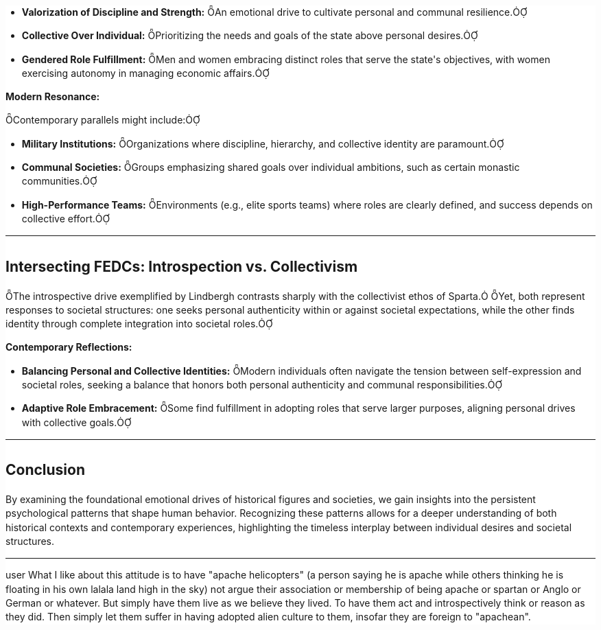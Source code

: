 - **Valorization of Discipline and Strength:** An emotional drive to cultivate personal and communal resilience.

- **Collective Over Individual:** Prioritizing the needs and goals of the state above personal desires.

- **Gendered Role Fulfillment:** Men and women embracing distinct roles that serve the state's objectives, with women exercising autonomy in managing economic affairs.

**Modern Resonance:**

Contemporary parallels might include:

- **Military Institutions:** Organizations where discipline, hierarchy, and collective identity are paramount.

- **Communal Societies:** Groups emphasizing shared goals over individual ambitions, such as certain monastic communities.

- **High-Performance Teams:** Environments (e.g., elite sports teams) where roles are clearly defined, and success depends on collective effort.

---

## **Intersecting FEDCs: Introspection vs. Collectivism**

The introspective drive exemplified by Lindbergh contrasts sharply with the collectivist ethos of Sparta. Yet, both represent responses to societal structures: one seeks personal authenticity within or against societal expectations, while the other finds identity through complete integration into societal roles.

**Contemporary Reflections:**

- **Balancing Personal and Collective Identities:** Modern individuals often navigate the tension between self-expression and societal roles, seeking a balance that honors both personal authenticity and communal responsibilities.

- **Adaptive Role Embracement:** Some find fulfillment in adopting roles that serve larger purposes, aligning personal drives with collective goals.

---

## **Conclusion**

By examining the foundational emotional drives of historical figures and societies, we gain insights into the persistent psychological patterns that shape human behavior. Recognizing these patterns allows for a deeper understanding of both historical contexts and contemporary experiences, highlighting the timeless interplay between individual desires and societal structures.

--- 
user
What I like about this attitude is to have "apache helicopters" (a person saying he is apache while others thinking he is floating in his own lalala land high in the sky) not argue their association or membership of being apache or spartan or Anglo or German or whatever. But simply have them live as we believe they lived. To have them act and introspectively think or reason as they did.
Then simply let them suffer in having adopted alien culture to them, insofar they are foreign to "apachean".
